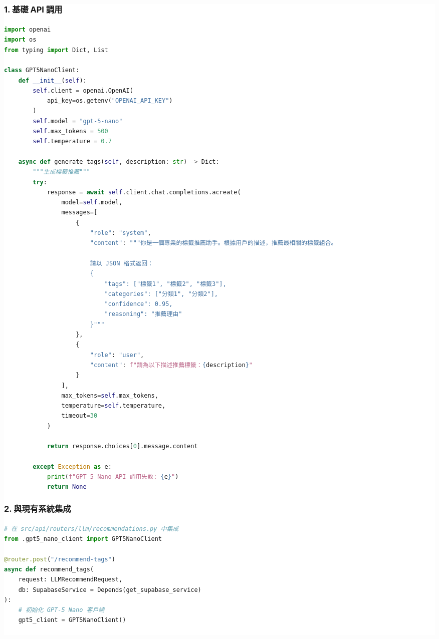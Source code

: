 ### 1. 基礎 API 調用
```python
import openai
import os
from typing import Dict, List

class GPT5NanoClient:
    def __init__(self):
        self.client = openai.OpenAI(
            api_key=os.getenv("OPENAI_API_KEY")
        )
        self.model = "gpt-5-nano"
        self.max_tokens = 500
        self.temperature = 0.7
    
    async def generate_tags(self, description: str) -> Dict:
        """生成標籤推薦"""
        try:
            response = await self.client.chat.completions.acreate(
                model=self.model,
                messages=[
                    {
                        "role": "system",
                        "content": """你是一個專業的標籤推薦助手。根據用戶的描述，推薦最相關的標籤組合。
                        
                        請以 JSON 格式返回：
                        {
                            "tags": ["標籤1", "標籤2", "標籤3"],
                            "categories": ["分類1", "分類2"],
                            "confidence": 0.95,
                            "reasoning": "推薦理由"
                        }"""
                    },
                    {
                        "role": "user",
                        "content": f"請為以下描述推薦標籤：{description}"
                    }
                ],
                max_tokens=self.max_tokens,
                temperature=self.temperature,
                timeout=30
            )
            
            return response.choices[0].message.content
            
        except Exception as e:
            print(f"GPT-5 Nano API 調用失敗: {e}")
            return None
```

### 2. 與現有系統集成
```python
# 在 src/api/routers/llm/recommendations.py 中集成
from .gpt5_nano_client import GPT5NanoClient

@router.post("/recommend-tags")
async def recommend_tags(
    request: LLMRecommendRequest,
    db: SupabaseService = Depends(get_supabase_service)
):
    # 初始化 GPT-5 Nano 客戶端
    gpt5_client = GPT5NanoClient()
    
```